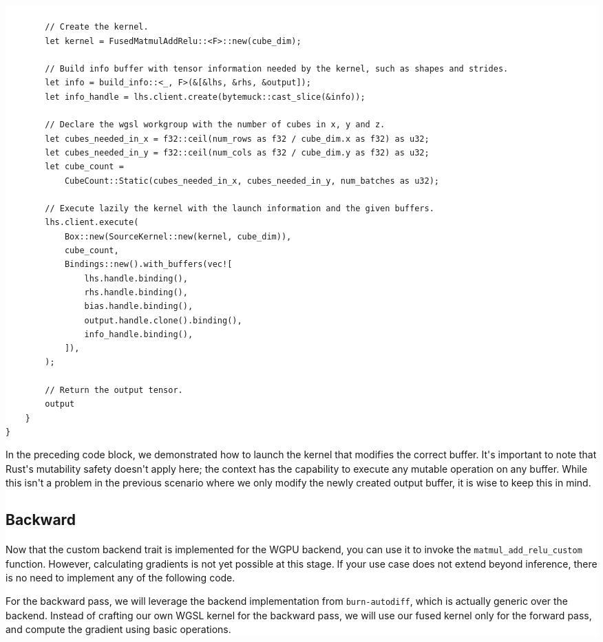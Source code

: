 ```rust, ignore

        // Create the kernel.
        let kernel = FusedMatmulAddRelu::<F>::new(cube_dim);

        // Build info buffer with tensor information needed by the kernel, such as shapes and strides.
        let info = build_info::<_, F>(&[&lhs, &rhs, &output]);
        let info_handle = lhs.client.create(bytemuck::cast_slice(&info));

        // Declare the wgsl workgroup with the number of cubes in x, y and z.
        let cubes_needed_in_x = f32::ceil(num_rows as f32 / cube_dim.x as f32) as u32;
        let cubes_needed_in_y = f32::ceil(num_cols as f32 / cube_dim.y as f32) as u32;
        let cube_count =
            CubeCount::Static(cubes_needed_in_x, cubes_needed_in_y, num_batches as u32);

        // Execute lazily the kernel with the launch information and the given buffers.
        lhs.client.execute(
            Box::new(SourceKernel::new(kernel, cube_dim)),
            cube_count,
            Bindings::new().with_buffers(vec![
                lhs.handle.binding(),
                rhs.handle.binding(),
                bias.handle.binding(),
                output.handle.clone().binding(),
                info_handle.binding(),
            ]),
        );

        // Return the output tensor.
        output
    }
}
```

In the preceding code block, we demonstrated how to launch the kernel that modifies the correct
buffer. It's important to note that Rust's mutability safety doesn't apply here; the context has the
capability to execute any mutable operation on any buffer. While this isn't a problem in the
previous scenario where we only modify the newly created output buffer, it is wise to keep this in
mind.

## Backward

Now that the custom backend trait is implemented for the WGPU backend, you can use it to invoke the
`matmul_add_relu_custom` function. However, calculating gradients is not yet possible at this stage.
If your use case does not extend beyond inference, there is no need to implement any of the
following code.

For the backward pass, we will leverage the backend implementation from `burn-autodiff`, which is
actually generic over the backend. Instead of crafting our own WGSL kernel for the backward pass, we
will use our fused kernel only for the forward pass, and compute the gradient using basic
operations.
